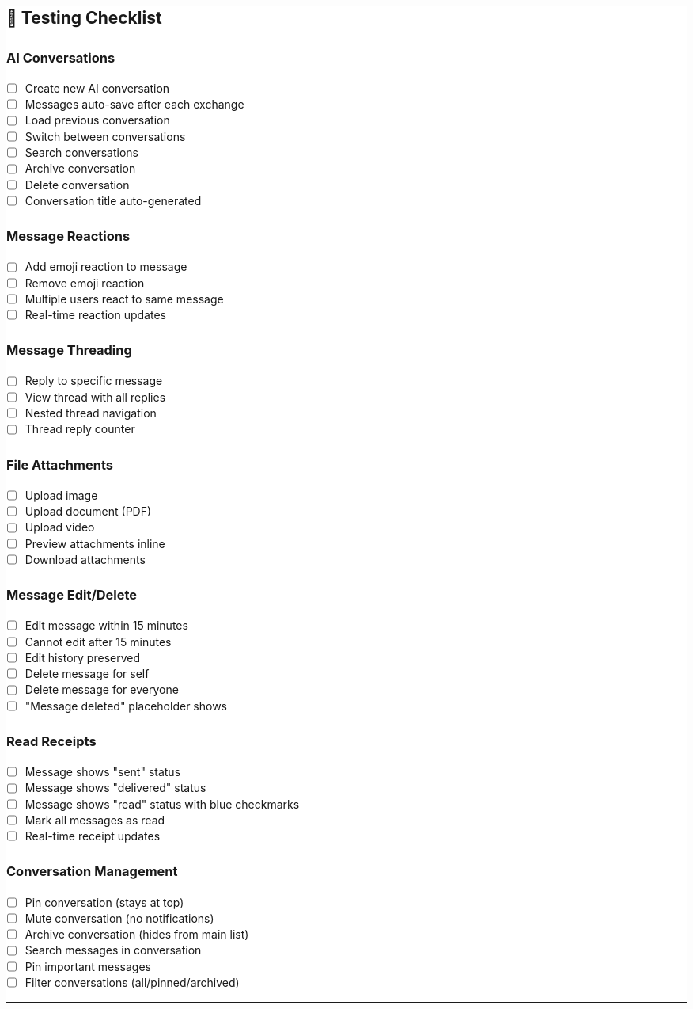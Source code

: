 ## 🎯 Testing Checklist

### AI Conversations
- [ ] Create new AI conversation
- [ ] Messages auto-save after each exchange
- [ ] Load previous conversation
- [ ] Switch between conversations
- [ ] Search conversations
- [ ] Archive conversation
- [ ] Delete conversation
- [ ] Conversation title auto-generated

### Message Reactions
- [ ] Add emoji reaction to message
- [ ] Remove emoji reaction
- [ ] Multiple users react to same message
- [ ] Real-time reaction updates

### Message Threading
- [ ] Reply to specific message
- [ ] View thread with all replies
- [ ] Nested thread navigation
- [ ] Thread reply counter

### File Attachments
- [ ] Upload image
- [ ] Upload document (PDF)
- [ ] Upload video
- [ ] Preview attachments inline
- [ ] Download attachments

### Message Edit/Delete
- [ ] Edit message within 15 minutes
- [ ] Cannot edit after 15 minutes
- [ ] Edit history preserved
- [ ] Delete message for self
- [ ] Delete message for everyone
- [ ] "Message deleted" placeholder shows

### Read Receipts
- [ ] Message shows "sent" status
- [ ] Message shows "delivered" status
- [ ] Message shows "read" status with blue checkmarks
- [ ] Mark all messages as read
- [ ] Real-time receipt updates

### Conversation Management
- [ ] Pin conversation (stays at top)
- [ ] Mute conversation (no notifications)
- [ ] Archive conversation (hides from main list)
- [ ] Search messages in conversation
- [ ] Pin important messages
- [ ] Filter conversations (all/pinned/archived)

---